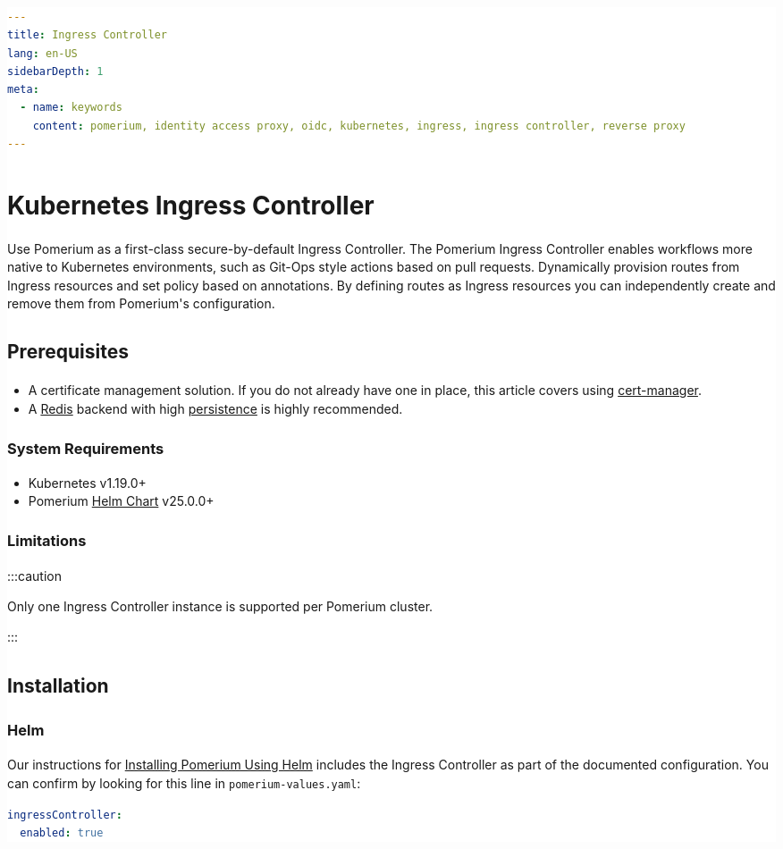 ```yaml
---
title: Ingress Controller
lang: en-US
sidebarDepth: 1
meta:
  - name: keywords
    content: pomerium, identity access proxy, oidc, kubernetes, ingress, ingress controller, reverse proxy
---
```


# Kubernetes Ingress Controller

Use Pomerium as a first-class secure-by-default Ingress Controller. The Pomerium Ingress Controller enables workflows more native to Kubernetes environments, such as Git-Ops style actions based on pull requests. Dynamically provision routes from Ingress resources and set policy based on annotations. By defining routes as Ingress resources you can independently create and remove them from Pomerium's configuration.

## Prerequisites

- A certificate management solution. If you do not already have one in place, this article covers using [cert-manager](https://cert-manager.io/).
- A [Redis](https://redis.io/) backend with high [persistence](https://redis.io/topics/persistence) is highly recommended.

### System Requirements

- Kubernetes v1.19.0+
- Pomerium [Helm Chart](https://github.com/pomerium/pomerium-helm/tree/main/charts/pomerium) v25.0.0+

### Limitations

:::caution

Only one Ingress Controller instance is supported per Pomerium cluster.

:::

## Installation

### Helm

Our instructions for [Installing Pomerium Using Helm](/k8s/helm) includes the Ingress Controller as part of the documented configuration. You can confirm by looking for this line in `pomerium-values.yaml`:


```yaml
ingressController:
  enabled: true
```
